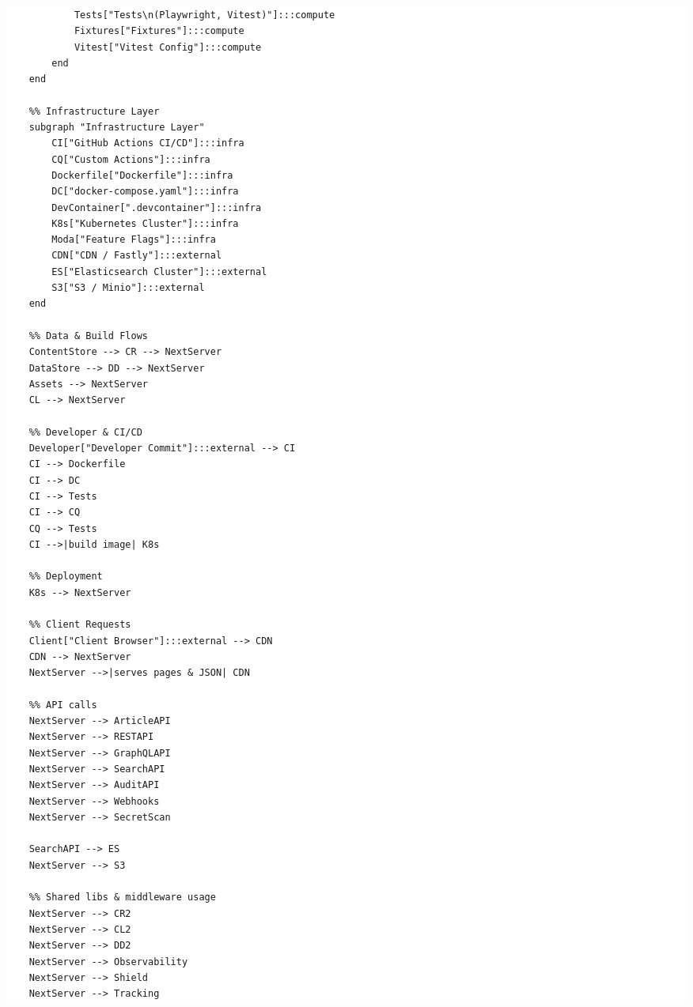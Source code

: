 ```mermaid
            Tests["Tests\n(Playwright, Vitest)"]:::compute
            Fixtures["Fixtures"]:::compute
            Vitest["Vitest Config"]:::compute
        end
    end

    %% Infrastructure Layer
    subgraph "Infrastructure Layer"
        CI["GitHub Actions CI/CD"]:::infra
        CQ["Custom Actions"]:::infra
        Dockerfile["Dockerfile"]:::infra
        DC["docker-compose.yaml"]:::infra
        DevContainer[".devcontainer"]:::infra
        K8s["Kubernetes Cluster"]:::infra
        Moda["Feature Flags"]:::infra
        CDN["CDN / Fastly"]:::external
        ES["Elasticsearch Cluster"]:::external
        S3["S3 / Minio"]:::external
    end

    %% Data & Build Flows
    ContentStore --> CR --> NextServer
    DataStore --> DD --> NextServer
    Assets --> NextServer
    CL --> NextServer

    %% Developer & CI/CD
    Developer["Developer Commit"]:::external --> CI
    CI --> Dockerfile
    CI --> DC
    CI --> Tests
    CI --> CQ
    CQ --> Tests
    CI -->|build image| K8s

    %% Deployment
    K8s --> NextServer

    %% Client Requests
    Client["Client Browser"]:::external --> CDN
    CDN --> NextServer
    NextServer -->|serves pages & JSON| CDN

    %% API calls
    NextServer --> ArticleAPI
    NextServer --> RESTAPI
    NextServer --> GraphQLAPI
    NextServer --> SearchAPI
    NextServer --> AuditAPI
    NextServer --> Webhooks
    NextServer --> SecretScan

    SearchAPI --> ES
    NextServer --> S3

    %% Shared libs & middleware usage
    NextServer --> CR2
    NextServer --> CL2
    NextServer --> DD2
    NextServer --> Observability
    NextServer --> Shield
    NextServer --> Tracking

```